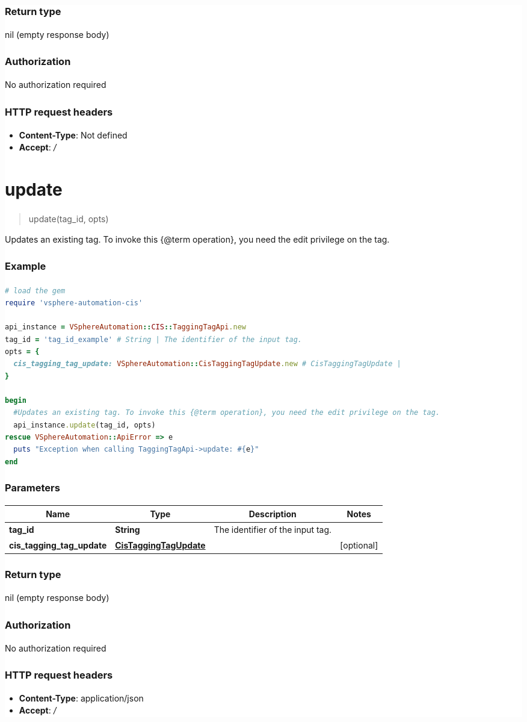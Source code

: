 ### Return type

nil (empty response body)

### Authorization

No authorization required

### HTTP request headers

 - **Content-Type**: Not defined
 - **Accept**: */*



# **update**
> update(tag_id, opts)

Updates an existing tag. To invoke this {@term operation}, you need the edit privilege on the tag.

### Example
```ruby
# load the gem
require 'vsphere-automation-cis'

api_instance = VSphereAutomation::CIS::TaggingTagApi.new
tag_id = 'tag_id_example' # String | The identifier of the input tag.
opts = {
  cis_tagging_tag_update: VSphereAutomation::CisTaggingTagUpdate.new # CisTaggingTagUpdate | 
}

begin
  #Updates an existing tag. To invoke this {@term operation}, you need the edit privilege on the tag.
  api_instance.update(tag_id, opts)
rescue VSphereAutomation::ApiError => e
  puts "Exception when calling TaggingTagApi->update: #{e}"
end
```

### Parameters

Name | Type | Description  | Notes
------------- | ------------- | ------------- | -------------
 **tag_id** | **String**| The identifier of the input tag. | 
 **cis_tagging_tag_update** | [**CisTaggingTagUpdate**](CisTaggingTagUpdate.md)|  | [optional] 

### Return type

nil (empty response body)

### Authorization

No authorization required

### HTTP request headers

 - **Content-Type**: application/json
 - **Accept**: */*



